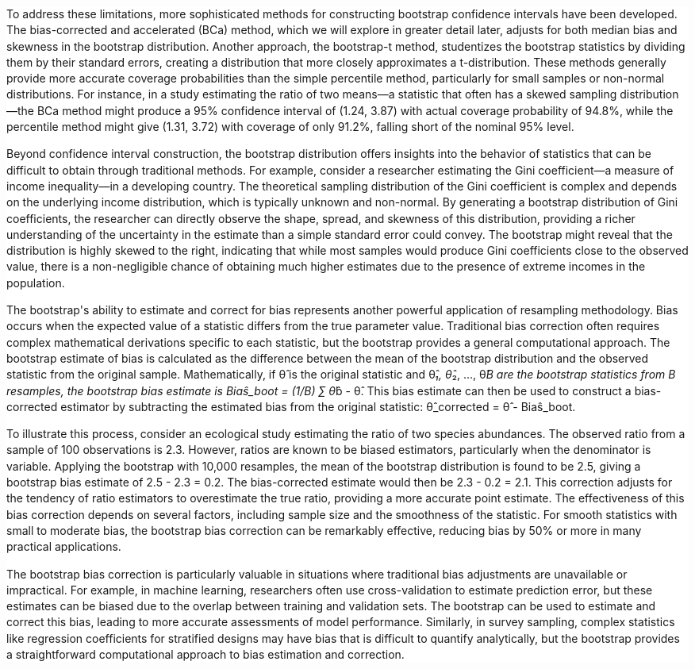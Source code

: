 To address these limitations, more sophisticated methods for constructing bootstrap confidence intervals have been developed. The bias-corrected and accelerated (BCa) method, which we will explore in greater detail later, adjusts for both median bias and skewness in the bootstrap distribution. Another approach, the bootstrap-t method, studentizes the bootstrap statistics by dividing them by their standard errors, creating a distribution that more closely approximates a t-distribution. These methods generally provide more accurate coverage probabilities than the simple percentile method, particularly for small samples or non-normal distributions. For instance, in a study estimating the ratio of two means—a statistic that often has a skewed sampling distribution—the BCa method might produce a 95% confidence interval of (1.24, 3.87) with actual coverage probability of 94.8%, while the percentile method might give (1.31, 3.72) with coverage of only 91.2%, falling short of the nominal 95% level.

Beyond confidence interval construction, the bootstrap distribution offers insights into the behavior of statistics that can be difficult to obtain through traditional methods. For example, consider a researcher estimating the Gini coefficient—a measure of income inequality—in a developing country. The theoretical sampling distribution of the Gini coefficient is complex and depends on the underlying income distribution, which is typically unknown and non-normal. By generating a bootstrap distribution of Gini coefficients, the researcher can directly observe the shape, spread, and skewness of this distribution, providing a richer understanding of the uncertainty in the estimate than a simple standard error could convey. The bootstrap might reveal that the distribution is highly skewed to the right, indicating that while most samples would produce Gini coefficients close to the observed value, there is a non-negligible chance of obtaining much higher estimates due to the presence of extreme incomes in the population.

The bootstrap's ability to estimate and correct for bias represents another powerful application of resampling methodology. Bias occurs when the expected value of a statistic differs from the true parameter value. Traditional bias correction often requires complex mathematical derivations specific to each statistic, but the bootstrap provides a general computational approach. The bootstrap estimate of bias is calculated as the difference between the mean of the bootstrap distribution and the observed statistic from the original sample. Mathematically, if θ̂ is the original statistic and θ̂*₁, θ̂*₂, ..., θ̂*B are the bootstrap statistics from B resamples, the bootstrap bias estimate is Biaŝ_boot = (1/B) ∑ θ̂*b - θ̂. This bias estimate can then be used to construct a bias-corrected estimator by subtracting the estimated bias from the original statistic: θ̂_corrected = θ̂ - Biaŝ_boot.

To illustrate this process, consider an ecological study estimating the ratio of two species abundances. The observed ratio from a sample of 100 observations is 2.3. However, ratios are known to be biased estimators, particularly when the denominator is variable. Applying the bootstrap with 10,000 resamples, the mean of the bootstrap distribution is found to be 2.5, giving a bootstrap bias estimate of 2.5 - 2.3 = 0.2. The bias-corrected estimate would then be 2.3 - 0.2 = 2.1. This correction adjusts for the tendency of ratio estimators to overestimate the true ratio, providing a more accurate point estimate. The effectiveness of this bias correction depends on several factors, including sample size and the smoothness of the statistic. For smooth statistics with small to moderate bias, the bootstrap bias correction can be remarkably effective, reducing bias by 50% or more in many practical applications.

The bootstrap bias correction is particularly valuable in situations where traditional bias adjustments are unavailable or impractical. For example, in machine learning, researchers often use cross-validation to estimate prediction error, but these estimates can be biased due to the overlap between training and validation sets. The bootstrap can be used to estimate and correct this bias, leading to more accurate assessments of model performance. Similarly, in survey sampling, complex statistics like regression coefficients for stratified designs may have bias that is difficult to quantify analytically, but the bootstrap provides a straightforward computational approach to bias estimation and correction.
